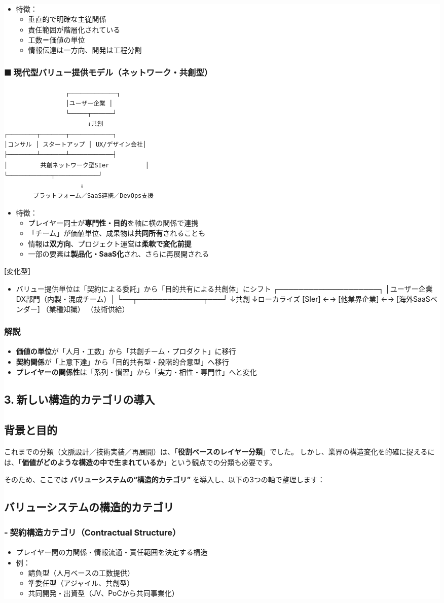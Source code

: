- 特徴：
  - 垂直的で明確な主従関係
  - 責任範囲が階層化されている
  - 工数＝価値の単位
  - 情報伝達は一方向、開発は工程分割

### ■ 現代型バリュー提供モデル（ネットワーク・共創型）
```plaintext
                 ┌─────────────┐
                 │ユーザー企業 │
                 └─────┬──────┘
                       ↓共創
┌────────┬───────┬────────────┐
│コンサル │ スタートアップ │ UX/デザイン会社│
├────────┴───────┴────────────┤
│         共創ネットワーク型SIer          │
└────────────┬────────────┘
                     ↓
        プラットフォーム／SaaS連携／DevOps支援
```
- 特徴：
  - プレイヤー同士が**専門性・目的**を軸に横の関係で連携
  - 「チーム」が価値単位、成果物は**共同所有**されることも
  - 情報は**双方向**、プロジェクト運営は**柔軟で変化前提**
  - 一部の要素は**製品化・SaaS化**され、さらに再展開される

[変化型]
-  バリュー提供単位は「契約による委託」から「目的共有による共創体」にシフト
    ┌────────────────────┐
    │ユーザー企業DX部門（内製・混成チーム）│
    └──┬─────────────┬───┘
       ↓共創          ↓ローカライズ
  [SIer] ←→ [他業界企業] ←→ [海外SaaSベンダー]
           （業種知識）       （技術供給）


### 解説

- **価値の単位**が「人月・工数」から「共創チーム・プロダクト」に移行
- **契約関係**が「上意下達」から「目的共有型・段階的合意型」へ移行
- **プレイヤーの関係性**は「系列・慣習」から「実力・相性・専門性」へと変化



## 3. 新しい構造的カテゴリの導入
## 背景と目的
これまでの分類（文脈設計／技術実装／再展開）は、「**役割ベースのレイヤー分類**」でした。
しかし、業界の構造変化を的確に捉えるには、「**価値がどのような構造の中で生まれているか**」という観点での分類も必要です。

そのため、ここでは **バリューシステムの“構造的カテゴリ”** を導入し、以下の3つの軸で整理します：
## バリューシステムの構造的カテゴリ
### - 契約構造カテゴリ（Contractual Structure）
- プレイヤー間の力関係・情報流通・責任範囲を決定する構造
- 例：
  - 請負型（人月ベースの工数提供）
  - 準委任型（アジャイル、共創型）
  - 共同開発・出資型（JV、PoCから共同事業化）
